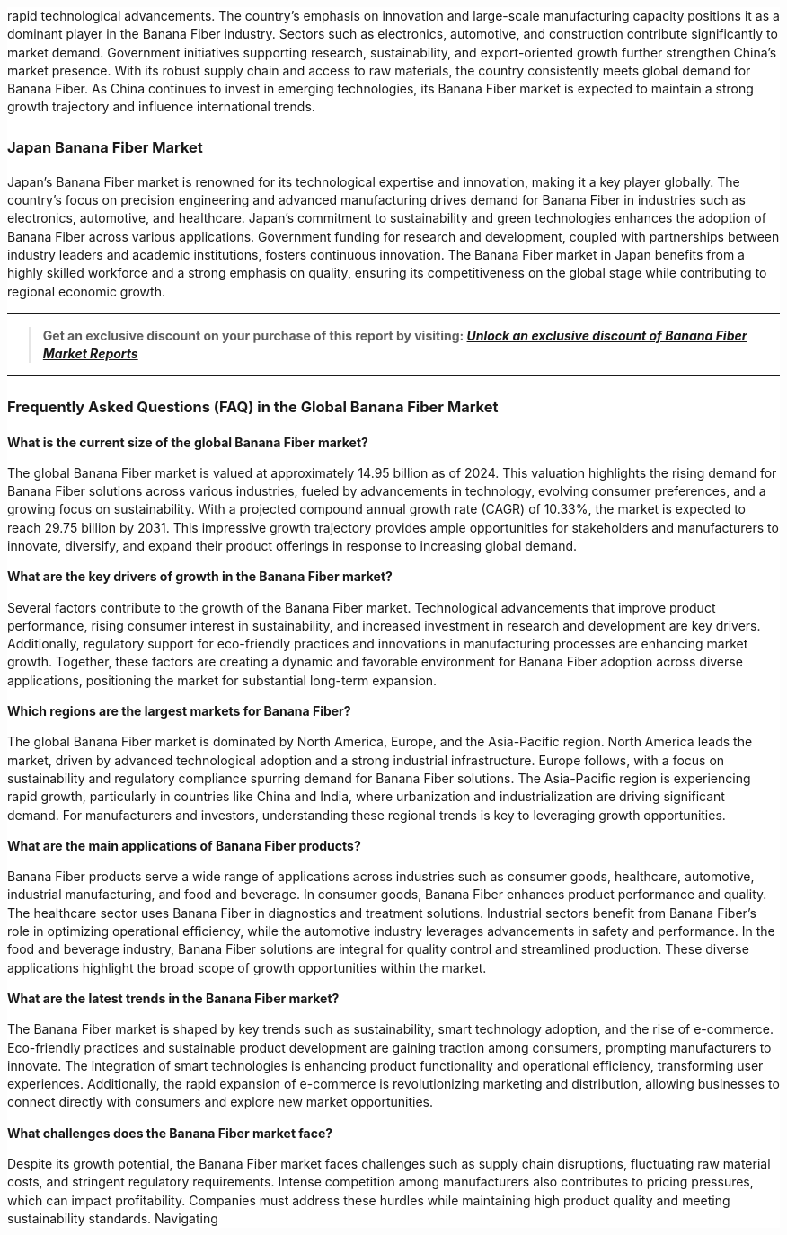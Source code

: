 rapid technological advancements. The country&rsquo;s emphasis on innovation and large-scale manufacturing capacity positions it as a dominant player in the Banana Fiber industry. Sectors such as electronics, automotive, and construction contribute significantly to market demand. Government initiatives supporting research, sustainability, and export-oriented growth further strengthen China&rsquo;s market presence. With its robust supply chain and access to raw materials, the country consistently meets global demand for Banana Fiber. As China continues to invest in emerging technologies, its Banana Fiber market is expected to maintain a strong growth trajectory and influence international trends.</p><h3>Japan Banana Fiber Market</h3><p>Japan&rsquo;s Banana Fiber market is renowned for its technological expertise and innovation, making it a key player globally. The country&rsquo;s focus on precision engineering and advanced manufacturing drives demand for Banana Fiber in industries such as electronics, automotive, and healthcare. Japan&rsquo;s commitment to sustainability and green technologies enhances the adoption of Banana Fiber across various applications. Government funding for research and development, coupled with partnerships between industry leaders and academic institutions, fosters continuous innovation. The Banana Fiber market in Japan benefits from a highly skilled workforce and a strong emphasis on quality, ensuring its competitiveness on the global stage while contributing to regional economic growth.</p><hr /><blockquote><p><strong>Get an exclusive discount on your purchase of this report by visiting: <em><a href="://marketresearchpulse.com/ask-for-discount/54061?utm_source=Github&amp;utm_medium=025">Unlock an exclusive discount of Banana Fiber Market Reports</a></em>&nbsp;</strong></p></blockquote><hr /><h3>Frequently Asked Questions (FAQ) in the Global Banana Fiber Market</h3><p><strong>What is the current size of the global Banana Fiber market?</strong></p><p>The global Banana Fiber market is valued at approximately 14.95 billion as of 2024. This valuation highlights the rising demand for Banana Fiber solutions across various industries, fueled by advancements in technology, evolving consumer preferences, and a growing focus on sustainability. With a projected compound annual growth rate (CAGR) of 10.33%, the market is expected to reach 29.75 billion by 2031. This impressive growth trajectory provides ample opportunities for stakeholders and manufacturers to innovate, diversify, and expand their product offerings in response to increasing global demand.</p><p><strong>What are the key drivers of growth in the Banana Fiber market?</strong></p><p>Several factors contribute to the growth of the Banana Fiber market. Technological advancements that improve product performance, rising consumer interest in sustainability, and increased investment in research and development are key drivers. Additionally, regulatory support for eco-friendly practices and innovations in manufacturing processes are enhancing market growth. Together, these factors are creating a dynamic and favorable environment for Banana Fiber adoption across diverse applications, positioning the market for substantial long-term expansion.</p><p><strong>Which regions are the largest markets for Banana Fiber?</strong></p><p>The global Banana Fiber market is dominated by North America, Europe, and the Asia-Pacific region. North America leads the market, driven by advanced technological adoption and a strong industrial infrastructure. Europe follows, with a focus on sustainability and regulatory compliance spurring demand for Banana Fiber solutions. The Asia-Pacific region is experiencing rapid growth, particularly in countries like China and India, where urbanization and industrialization are driving significant demand. For manufacturers and investors, understanding these regional trends is key to leveraging growth opportunities.</p><p><strong>What are the main applications of Banana Fiber products?</strong></p><p>Banana Fiber products serve a wide range of applications across industries such as consumer goods, healthcare, automotive, industrial manufacturing, and food and beverage. In consumer goods, Banana Fiber enhances product performance and quality. The healthcare sector uses Banana Fiber in diagnostics and treatment solutions. Industrial sectors benefit from Banana Fiber&rsquo;s role in optimizing operational efficiency, while the automotive industry leverages advancements in safety and performance. In the food and beverage industry, Banana Fiber solutions are integral for quality control and streamlined production. These diverse applications highlight the broad scope of growth opportunities within the market.</p><p><strong>What are the latest trends in the Banana Fiber market?</strong></p><p>The Banana Fiber market is shaped by key trends such as sustainability, smart technology adoption, and the rise of e-commerce. Eco-friendly practices and sustainable product development are gaining traction among consumers, prompting manufacturers to innovate. The integration of smart technologies is enhancing product functionality and operational efficiency, transforming user experiences. Additionally, the rapid expansion of e-commerce is revolutionizing marketing and distribution, allowing businesses to connect directly with consumers and explore new market opportunities.</p><p><strong>What challenges does the Banana Fiber market face?</strong></p><p>Despite its growth potential, the Banana Fiber market faces challenges such as supply chain disruptions, fluctuating raw material costs, and stringent regulatory requirements. Intense competition among manufacturers also contributes to pricing pressures, which can impact profitability. Companies must address these hurdles while maintaining high product quality and meeting sustainability standards. Navigating